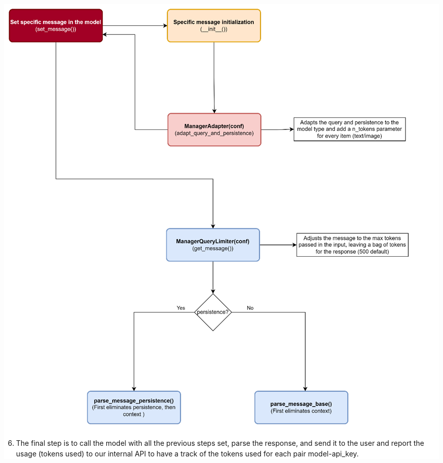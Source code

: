 ![alt text](imgs/techhubgenaillmapi/flow5.png)

6. The final step is to call the model with all the previous steps set, parse the response, and send it to the user and report the usage (tokens used) to our internal API to have a track of the tokens used for each pair model-api_key.

